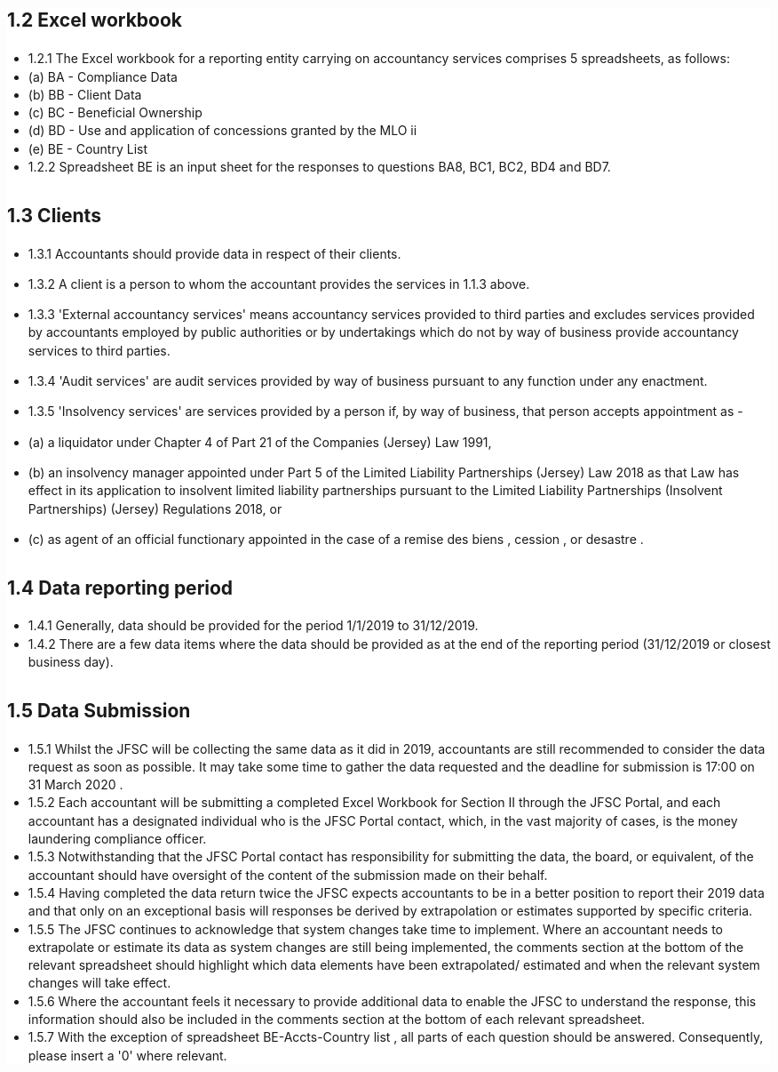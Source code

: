 ## 1.2 Excel workbook

- 1.2.1 The Excel workbook for a reporting entity carrying on accountancy services comprises 5 spreadsheets, as follows:
- (a) BA - Compliance Data
- (b) BB - Client Data
- (c) BC - Beneficial Ownership
- (d) BD - Use and application of concessions granted by the MLO ii
- (e) BE - Country List
- 1.2.2 Spreadsheet BE is an input sheet for the responses to questions BA8, BC1, BC2, BD4 and BD7.

## 1.3 Clients

- 1.3.1 Accountants should provide data in respect of their clients.
- 1.3.2 A client is a person to whom the accountant provides the services in 1.1.3 above.
- 1.3.3 'External accountancy services' means accountancy services provided to third parties and excludes services provided by accountants employed by public authorities or by undertakings which do not by way of business provide accountancy services to third parties.

- 1.3.4 'Audit services' are audit services provided by way of business pursuant to any function under any enactment.
- 1.3.5 'Insolvency services' are services provided by a person if, by way of business, that person accepts appointment as -
- (a) a liquidator under Chapter 4 of Part 21 of the Companies (Jersey) Law 1991,
- (b) an insolvency manager appointed under Part 5 of the Limited Liability Partnerships (Jersey) Law 2018 as that Law has effect in its application to insolvent limited liability partnerships pursuant to the Limited Liability Partnerships (Insolvent Partnerships) (Jersey) Regulations 2018, or
- (c) as agent of an official functionary appointed in the case of a remise des biens , cession , or desastre .

## 1.4 Data reporting period

- 1.4.1 Generally, data should be provided for the period 1/1/2019 to 31/12/2019.
- 1.4.2 There are a few data items where the data should be provided as at the end of the reporting period (31/12/2019 or closest business day).

## 1.5 Data Submission

- 1.5.1 Whilst the JFSC will be collecting the same data as it did in 2019, accountants are still recommended to consider the data request as soon as possible. It may take some time to gather the data requested and the deadline for submission is 17:00 on 31 March 2020 .
- 1.5.2 Each accountant will be submitting a completed Excel Workbook for Section II through the JFSC Portal, and each accountant has a designated individual who is the JFSC Portal contact, which, in the vast majority of cases, is the money laundering compliance officer.
- 1.5.3 Notwithstanding that the JFSC Portal contact has responsibility for submitting the data, the board, or equivalent, of the accountant should have oversight of the content of the submission made on their behalf.
- 1.5.4 Having completed the data return twice the JFSC expects accountants to be in a better position to report their 2019 data and that only on an exceptional basis will responses be derived by extrapolation or estimates supported by specific criteria.
- 1.5.5 The JFSC continues to acknowledge that system changes take time to implement. Where an accountant needs to extrapolate or estimate its data as system changes are still being implemented, the comments section at the bottom of the relevant spreadsheet should highlight which data elements have been extrapolated/ estimated and when the relevant system changes will take effect.
- 1.5.6 Where the accountant feels it necessary to provide additional data to enable the JFSC to understand the response, this information should also be included in the comments section at the bottom of each relevant spreadsheet.
- 1.5.7 With the exception of spreadsheet BE-Accts-Country list , all parts of each question should be answered. Consequently, please insert a '0' where relevant.
